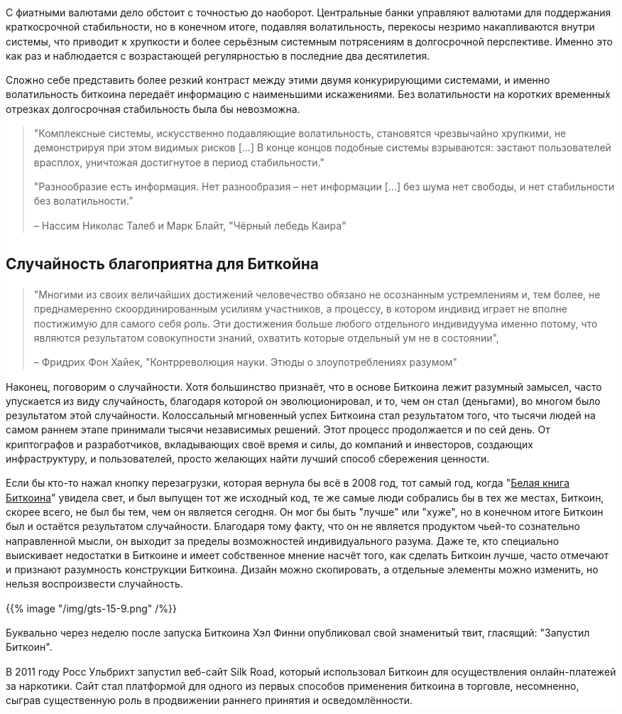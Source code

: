 С фиатными валютами дело обстоит с точностью до наоборот. Центральные банки управляют валютами для поддержания краткосрочной стабильности, но в конечном итоге, подавляя волатильность, перекосы незримо накапливаются внутри системы, что приводит к хрупкости и более серьёзным системным потрясениям в долгосрочной перспективе. Именно это как раз и наблюдается с возрастающей регулярностью в последние два десятилетия.

Сложно себе представить более резкий контраст между этими двумя конкурирующими системами, и именно волатильность биткоина передаёт информацию с наименьшими искажениями. Без волатильности на коротких временны́х отрезках долгосрочная стабильность была бы невозможна.

> "Комплексные системы, искусственно подавляющие волатильность, становятся чрезвычайно хрупкими, не демонстрируя при этом видимых рисков […] В конце концов подобные системы взрываются: застают пользователей врасплох, уничтожая достигнутое в период стабильности."
> 
> "Разнообразие есть информация. Нет разнообразия – нет информации […] без шума нет свободы, и нет стабильности без волатильности.”
> 
> – Нассим Николас Талеб и Марк Блайт, "Чёрный лебедь Каира"

## Случайность благоприятна для Биткойна

> "Многими из своих величайших достижений человечество обязано не осознанным устремлениям и, тем более, не преднамеренно скоординированным усилиям участников, а процессу, в котором индивид играет не вполне постижимую для самого себя роль. Эти достижения больше любого отдельного индивидуума именно потому, что являются результатом совокупности знаний, охватить которые отдельный ум не в состоянии", 
> 
> – Фридрих Фон Хайек, "Контрреволюция науки. Этюды о злоупотреблениях разумом"

Наконец, поговорим о случайности. Хотя большинство признаёт, что в основе Биткоина лежит разумный замысел, часто упускается из виду случайность, благодаря которой он эволюционировал, и то, чем он стал (деньгами), во многом было результатом этой случайности. Колоссальный мгновенный успех Биткоина стал результатом того, что тысячи людей на самом раннем этапе принимали тысячи независимых решений. Этот процесс продолжается и по сей день. От криптографов и разработчиков, вкладывающих своё время и силы, до компаний и инвесторов, создающих инфраструктуру, и пользователей, просто желающих найти лучший способ сбережения ценности. 

Если бы кто-то нажал кнопку перезагрузки, которая вернула бы всё в 2008 год, тот самый год, когда "[Белая книга Биткоина](/whitepaper)" увидела свет, и был выпущен тот же исходный код, те же самые люди собрались бы в тех же местах, Биткоин, скорее всего, не был бы тем, чем он является сегодня. Он мог бы быть "лучше" или "хуже", но в конечном итоге Биткоин был и остаётся результатом случайности. Благодаря тому факту, что он не является продуктом чьей-то сознательно направленной мысли, он выходит за пределы возможностей индивидуального разума. Даже те, кто специально выискивает недостатки в Биткоине и имеет собственное мнение насчёт того, как сделать Биткоин лучше, часто отмечают и признают разумность конструкции Биткоина.
Дизайн можно скопировать, а отдельные элементы можно изменить, но нельзя воспроизвести случайность.

{{% image "/img/gts-15-9.png" /%}}

Буквально через неделю после запуска Биткоина Хэл Финни опубликовал свой знаменитый твит, гласящий: "Запустил Биткоин". 

В 2011 году Росс Ульбрихт запустил веб-сайт Silk Road, который использовал Биткоин для осуществления онлайн-платежей за наркотики. Сайт стал платформой для одного из первых способов применения биткоина в торговле, несомненно, сыграв существенную роль в продвижении раннего принятия и осведомлённости. 


[^1]: Кто контролирует Bitcoin Core – [ссылка](/kto-kontroliruet-bitkoin-kor/)
[^2]: Управление Биткоином – [ссылка](/upravlenie-bitcoin/)
[^4]: Что такое SegWit? – [ссылка](/segwit/)
[^3]: Джонатан Бир, “Война за размер блока” – [ссылка](/vojna-za-razmer-bloka/)